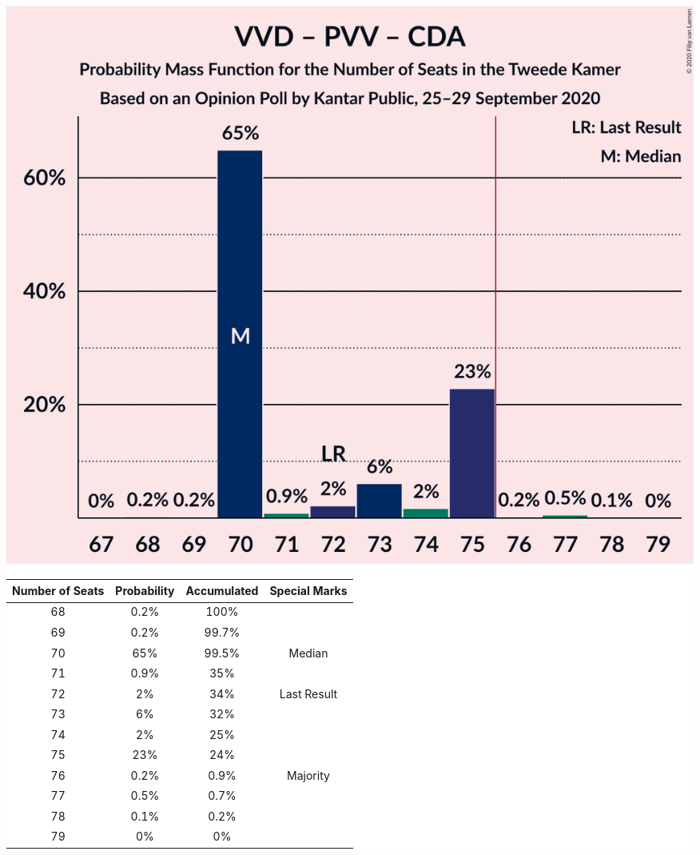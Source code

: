 ![Graph with seats probability mass function not yet produced](2020-09-29-KantarPublic-coalitions-seats-pmf-vvd–pvv–cda.png "Seats Probability Mass Function")

| Number of Seats | Probability | Accumulated | Special Marks |
|:---------------:|:-----------:|:-----------:|:-------------:|
| 68 | 0.2% | 100% |  |
| 69 | 0.2% | 99.7% |  |
| 70 | 65% | 99.5% | Median |
| 71 | 0.9% | 35% |  |
| 72 | 2% | 34% | Last Result |
| 73 | 6% | 32% |  |
| 74 | 2% | 25% |  |
| 75 | 23% | 24% |  |
| 76 | 0.2% | 0.9% | Majority |
| 77 | 0.5% | 0.7% |  |
| 78 | 0.1% | 0.2% |  |
| 79 | 0% | 0% |  |
